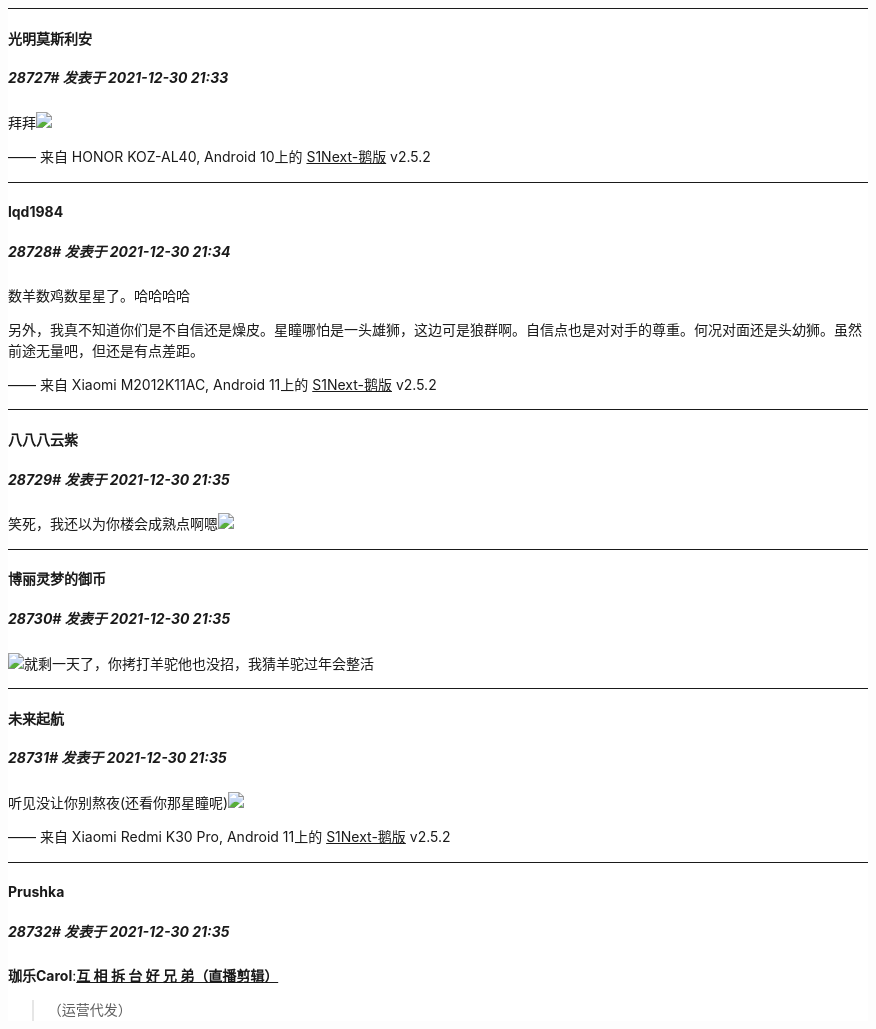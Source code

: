 *****

####  光明莫斯利安  
##### 28727#       发表于 2021-12-30 21:33

拜拜<img src="https://static.saraba1st.com/image/smiley/face2017/072.png" referrerpolicy="no-referrer">

—— 来自 HONOR KOZ-AL40, Android 10上的 [S1Next-鹅版](https://github.com/ykrank/S1-Next/releases) v2.5.2

*****

####  lqd1984  
##### 28728#       发表于 2021-12-30 21:34

数羊数鸡数星星了。哈哈哈哈

另外，我真不知道你们是不自信还是燥皮。星瞳哪怕是一头雄狮，这边可是狼群啊。自信点也是对对手的尊重。何况对面还是头幼狮。虽然前途无量吧，但还是有点差距。

—— 来自 Xiaomi M2012K11AC, Android 11上的 [S1Next-鹅版](https://github.com/ykrank/S1-Next/releases) v2.5.2

*****

####  八八八云紫  
##### 28729#       发表于 2021-12-30 21:35

笑死，我还以为你楼会成熟点啊嗯<img src="https://static.saraba1st.com/image/smiley/face2017/049.png" referrerpolicy="no-referrer">

*****

####  博丽灵梦的御币  
##### 28730#       发表于 2021-12-30 21:35

<img src="https://static.saraba1st.com/image/smiley/face2017/066.png" referrerpolicy="no-referrer">就剩一天了，你拷打羊驼他也没招，我猜羊驼过年会整活

*****

####  未来起航  
##### 28731#       发表于 2021-12-30 21:35

听见没让你别熬夜(还看你那星瞳呢)<img src="https://static.saraba1st.com/image/smiley/face2017/067.png" referrerpolicy="no-referrer">

—— 来自 Xiaomi Redmi K30 Pro, Android 11上的 [S1Next-鹅版](https://github.com/ykrank/S1-Next/releases) v2.5.2

*****

####  Prushka  
##### 28732#       发表于 2021-12-30 21:35

<strong>珈乐Carol</strong>:<strong>[互 相 拆 台 好 兄 弟（直播剪辑）](https://t.bilibili.com/610026712003620445)</strong><blockquote>（运营代发）

